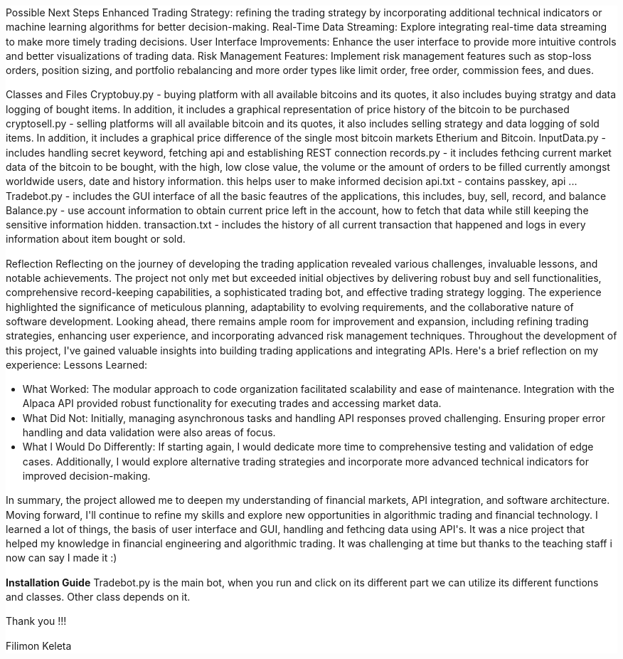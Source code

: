 Possible Next Steps
Enhanced Trading Strategy: refining the trading strategy by incorporating additional technical indicators or machine learning algorithms for better decision-making.
Real-Time Data Streaming: Explore integrating real-time data streaming to make more timely trading decisions.
User Interface Improvements: Enhance the user interface to provide more intuitive controls and better visualizations of trading data.
Risk Management Features: Implement risk management features such as stop-loss orders, position sizing, and portfolio rebalancing and more order types like limit order, free order, commission fees, and dues. 

Classes and Files
Cryptobuy.py - buying platform with all available bitcoins and its quotes, it also includes buying stratgy and data logging of bought items. In addition, it includes a graphical representation of price history of the bitcoin to be purchased
cryptosell.py - selling platforms will all available bitcoin and its quotes, it also includes selling strategy and data logging of sold items. In addition, it includes a graphical price difference of the single most bitcoin markets Etherium and Bitcoin. 
InputData.py - includes handling secret keyword, fetching api and establishing REST connection
records.py -  it includes fethcing current market data of the bitcoin to be bought, with the high, low close value, the volume or the amount of orders to be filled currently amongst worldwide users, date and history information. this helps user to make informed decision 
api.txt - contains passkey, api ... 
Tradebot.py - includes the GUI interface of all the basic feautres of the applications, this includes, buy, sell, record, and balance
Balance.py - use account information to obtain current price left in the account, how to fetch that data while still keeping the sensitive information hidden. 
transaction.txt - includes the history of all current transaction that happened and logs in every information about item bought or sold. 

Reflection 
Reflecting on the journey of developing the trading application revealed various challenges, invaluable lessons, and notable achievements. The project not only met but exceeded initial objectives by delivering robust buy and sell functionalities, comprehensive record-keeping capabilities, a sophisticated trading bot, and effective trading strategy logging. The experience highlighted the significance of meticulous planning, adaptability to evolving requirements, and the collaborative nature of software development. Looking ahead, there remains ample room for improvement and expansion, including refining trading strategies, enhancing user experience, and incorporating advanced risk management techniques.
Throughout the development of this project, I've gained valuable insights into building trading applications and integrating APIs. Here's a brief reflection on my experience:
 Lessons Learned:
- What Worked: The modular approach to code organization facilitated scalability and ease of maintenance. Integration with the Alpaca API provided robust functionality for executing trades and accessing market data.
- What Did Not: Initially, managing asynchronous tasks and handling API responses proved challenging. Ensuring proper error handling and data validation were also areas of focus.
- What I Would Do Differently: If starting again, I would dedicate more time to comprehensive testing and validation of edge cases. Additionally, I would explore alternative trading strategies and incorporate more advanced technical indicators for improved decision-making.

In summary, the project allowed me to deepen my understanding of financial markets, API integration, and software architecture. Moving forward, I'll continue to refine my skills and explore new opportunities in algorithmic trading and financial technology.
I learned a lot of things, the basis of user interface and GUI, handling and fethcing data using API's. It was a nice project that helped my knowledge in financial engineering and algorithmic trading. It was challenging at time but thanks to the teaching staff i now can say I made it :)
 
 **Installation Guide**
Tradebot.py is the main bot, when you run and click on its different part we can utilize its different functions and classes. Other class depends on it. 

Thank you !!! 

Filimon Keleta